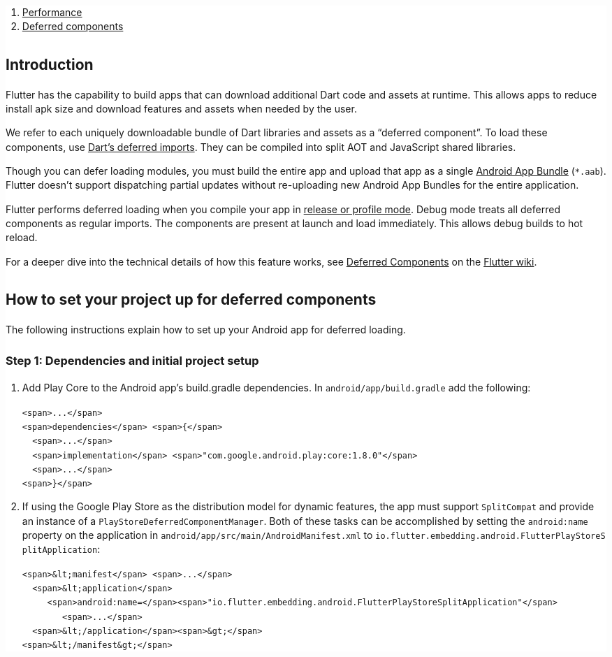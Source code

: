 1.  [Performance](https://docs.flutter.dev/perf)
2.  [Deferred components](https://docs.flutter.dev/perf/deferred-components)

## Introduction

Flutter has the capability to build apps that can download additional Dart code and assets at runtime. This allows apps to reduce install apk size and download features and assets when needed by the user.

We refer to each uniquely downloadable bundle of Dart libraries and assets as a “deferred component”. To load these components, use [Dart’s deferred imports](https://dart.dev/language/libraries#lazily-loading-a-library). They can be compiled into split AOT and JavaScript shared libraries.

Though you can defer loading modules, you must build the entire app and upload that app as a single [Android App Bundle](https://developer.android.com/guide/app-bundle) (`*.aab`). Flutter doesn’t support dispatching partial updates without re-uploading new Android App Bundles for the entire application.

Flutter performs deferred loading when you compile your app in [release or profile mode](https://docs.flutter.dev/testing/build-modes). Debug mode treats all deferred components as regular imports. The components are present at launch and load immediately. This allows debug builds to hot reload.

For a deeper dive into the technical details of how this feature works, see [Deferred Components](https://github.com/flutter/flutter/wiki/Deferred-Components) on the [Flutter wiki](https://github.com/flutter/flutter/wiki).

## How to set your project up for deferred components

The following instructions explain how to set up your Android app for deferred loading.

### Step 1: Dependencies and initial project setup

1.  Add Play Core to the Android app’s build.gradle dependencies. In `android/app/build.gradle` add the following:
    
    ```
    <span>...</span>
    <span>dependencies</span> <span>{</span>
      <span>...</span>
      <span>implementation</span> <span>"com.google.android.play:core:1.8.0"</span>
      <span>...</span>
    <span>}</span>
    ```
    
2.  If using the Google Play Store as the distribution model for dynamic features, the app must support `SplitCompat` and provide an instance of a `PlayStoreDeferredComponentManager`. Both of these tasks can be accomplished by setting the `android:name` property on the application in `android/app/src/main/AndroidManifest.xml` to `io.flutter.embedding.android.FlutterPlayStoreSplitApplication`:
    
    ```
    <span>&lt;manifest</span> <span>...</span>
      <span>&lt;application</span>
         <span>android:name=</span><span>"io.flutter.embedding.android.FlutterPlayStoreSplitApplication"</span>
            <span>...</span>
      <span>&lt;/application</span><span>&gt;</span>
    <span>&lt;/manifest&gt;</span>
    ```
    